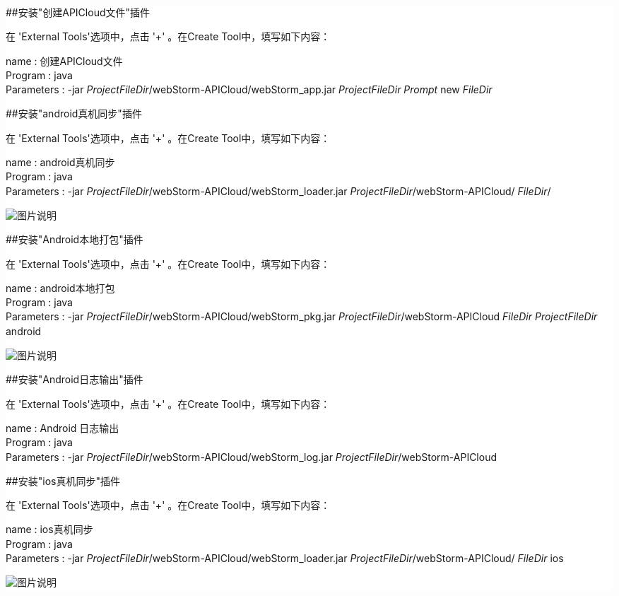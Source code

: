 ##安装"创建APICloud文件"插件

在 'External Tools'选项中，点击 '+' 。在Create Tool中，填写如下内容：

name : 创建APICloud文件    
Program : java    
Parameters : -jar $ProjectFileDir$/webStorm-APICloud/webStorm_app.jar $ProjectFileDir$ $Prompt$ new $FileDir$




<div id="a5"></div>

##安装"android真机同步"插件

在 'External Tools'选项中，点击 '+' 。在Create Tool中，填写如下内容：

name : android真机同步    
Program : java    
Parameters : -jar $ProjectFileDir$/webStorm-APICloud/webStorm_loader.jar $ProjectFileDir$/webStorm-APICloud/ $FileDir$/

![图片说明](/img/docImage/webstorm-plugin/Create_Tool.png)

<div id="a6"></div>

##安装"Android本地打包"插件

在 'External Tools'选项中，点击 '+' 。在Create Tool中，填写如下内容：

name : android本地打包    
Program : java    
Parameters : -jar $ProjectFileDir$/webStorm-APICloud/webStorm_pkg.jar $ProjectFileDir$/webStorm-APICloud $FileDir$ $ProjectFileDir$ android

![图片说明](/img/docImage/webstorm-plugin/Create_Tool_1.png)

<div id="a7"></div>

##安装"Android日志输出"插件

在 'External Tools'选项中，点击 '+' 。在Create Tool中，填写如下内容：

name : Android 日志输出    
Program : java    
Parameters : -jar $ProjectFileDir$/webStorm-APICloud/webStorm_log.jar $ProjectFileDir$/webStorm-APICloud

<div id="a17"></div>

##安装"ios真机同步"插件

在 'External Tools'选项中，点击 '+' 。在Create Tool中，填写如下内容：

name : ios真机同步    
Program : java    
Parameters : -jar $ProjectFileDir$/webStorm-APICloud/webStorm_loader.jar $ProjectFileDir$/webStorm-APICloud/ $FileDir$ ios

![图片说明](/img/docImage/webstorm-plugin/ios_tongbu.png)

